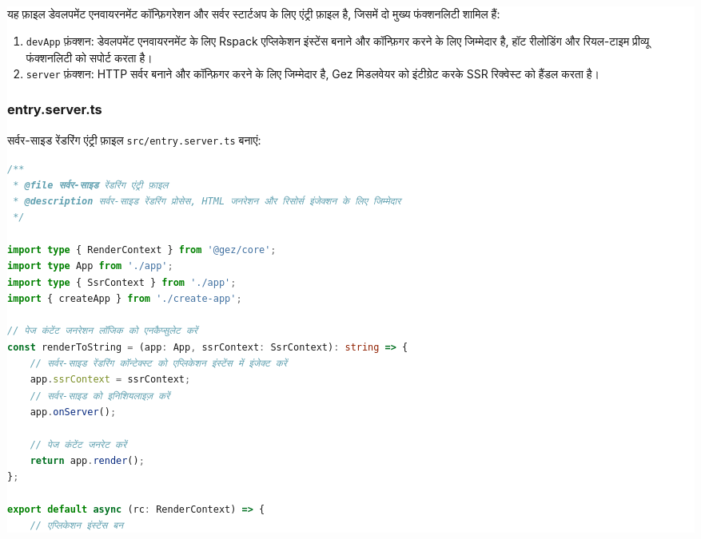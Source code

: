 यह फ़ाइल डेवलपमेंट एनवायरनमेंट कॉन्फ़िगरेशन और सर्वर स्टार्टअप के लिए एंट्री फ़ाइल है, जिसमें दो मुख्य फंक्शनलिटी शामिल हैं:

1. `devApp` फ़ंक्शन: डेवलपमेंट एनवायरनमेंट के लिए Rspack एप्लिकेशन इंस्टेंस बनाने और कॉन्फ़िगर करने के लिए जिम्मेदार है, हॉट रीलोडिंग और रियल-टाइम प्रीव्यू फंक्शनलिटी को सपोर्ट करता है।
2. `server` फ़ंक्शन: HTTP सर्वर बनाने और कॉन्फ़िगर करने के लिए जिम्मेदार है, Gez मिडलवेयर को इंटीग्रेट करके SSR रिक्वेस्ट को हैंडल करता है।

### entry.server.ts

सर्वर-साइड रेंडरिंग एंट्री फ़ाइल `src/entry.server.ts` बनाएं:

```ts title="src/entry.server.ts"
/**
 * @file सर्वर-साइड रेंडरिंग एंट्री फ़ाइल
 * @description सर्वर-साइड रेंडरिंग प्रोसेस, HTML जनरेशन और रिसोर्स इंजेक्शन के लिए जिम्मेदार
 */

import type { RenderContext } from '@gez/core';
import type App from './app';
import type { SsrContext } from './app';
import { createApp } from './create-app';

// पेज कंटेंट जनरेशन लॉजिक को एनकैप्सुलेट करें
const renderToString = (app: App, ssrContext: SsrContext): string => {
    // सर्वर-साइड रेंडरिंग कॉन्टेक्स्ट को एप्लिकेशन इंस्टेंस में इंजेक्ट करें
    app.ssrContext = ssrContext;
    // सर्वर-साइड को इनिशियलाइज़ करें
    app.onServer();

    // पेज कंटेंट जनरेट करें
    return app.render();
};

export default async (rc: RenderContext) => {
    // एप्लिकेशन इंस्टेंस बन